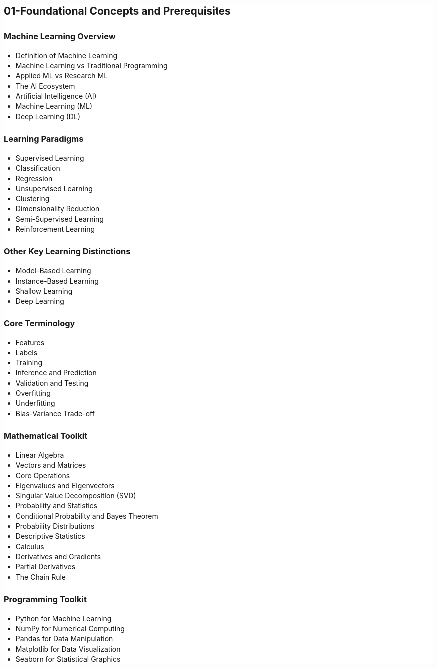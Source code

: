 ## 01-Foundational Concepts and Prerequisites
### Machine Learning Overview
- Definition of Machine Learning
- Machine Learning vs Traditional Programming
- Applied ML vs Research ML
- The Al Ecosystem
- Artificial Intelligence (AI)
- Machine Learning (ML)
- Deep Learning (DL)
### Learning Paradigms
- Supervised Learning
- Classification
- Regression
- Unsupervised Learning
- Clustering
- Dimensionality Reduction
- Semi-Supervised Learning
- Reinforcement Learning
### Other Key Learning Distinctions
- Model-Based Learning
- Instance-Based Learning
- Shallow Learning
- Deep Learning
### Core Terminology
- Features
- Labels
- Training
- Inference and Prediction
- Validation and Testing
- Overfitting
- Underfitting
- Bias-Variance Trade-off
### Mathematical Toolkit
- Linear Algebra
- Vectors and Matrices
- Core Operations
- Eigenvalues and Eigenvectors
- Singular Value Decomposition (SVD)
- Probability and Statistics
- Conditional Probability and Bayes Theorem
- Probability Distributions
- Descriptive Statistics
- Calculus
- Derivatives and Gradients
- Partial Derivatives
- The Chain Rule
### Programming Toolkit
- Python for Machine Learning
- NumPy for Numerical Computing
- Pandas for Data Manipulation
- Matplotlib for Data Visualization
- Seaborn for Statistical Graphics
